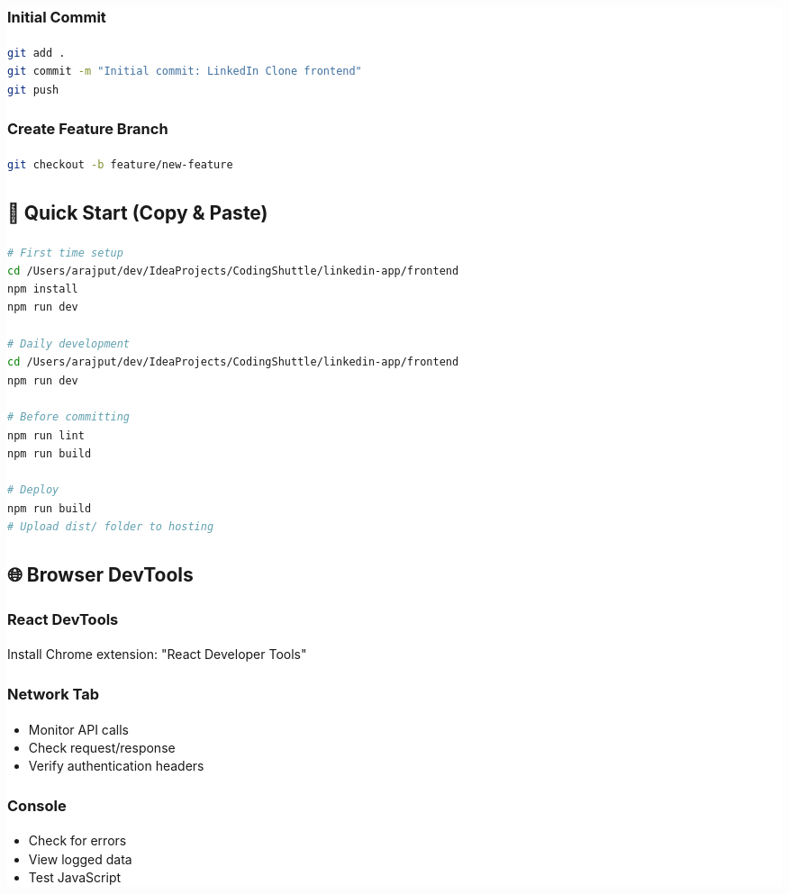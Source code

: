 ### Initial Commit

```bash
git add .
git commit -m "Initial commit: LinkedIn Clone frontend"
git push
```

### Create Feature Branch

```bash
git checkout -b feature/new-feature
```

## 🚀 Quick Start (Copy & Paste)

```bash
# First time setup
cd /Users/arajput/dev/IdeaProjects/CodingShuttle/linkedin-app/frontend
npm install
npm run dev

# Daily development
cd /Users/arajput/dev/IdeaProjects/CodingShuttle/linkedin-app/frontend
npm run dev

# Before committing
npm run lint
npm run build

# Deploy
npm run build
# Upload dist/ folder to hosting
```

## 🌐 Browser DevTools

### React DevTools

Install Chrome extension: "React Developer Tools"

### Network Tab

- Monitor API calls
- Check request/response
- Verify authentication headers

### Console

- Check for errors
- View logged data
- Test JavaScript
